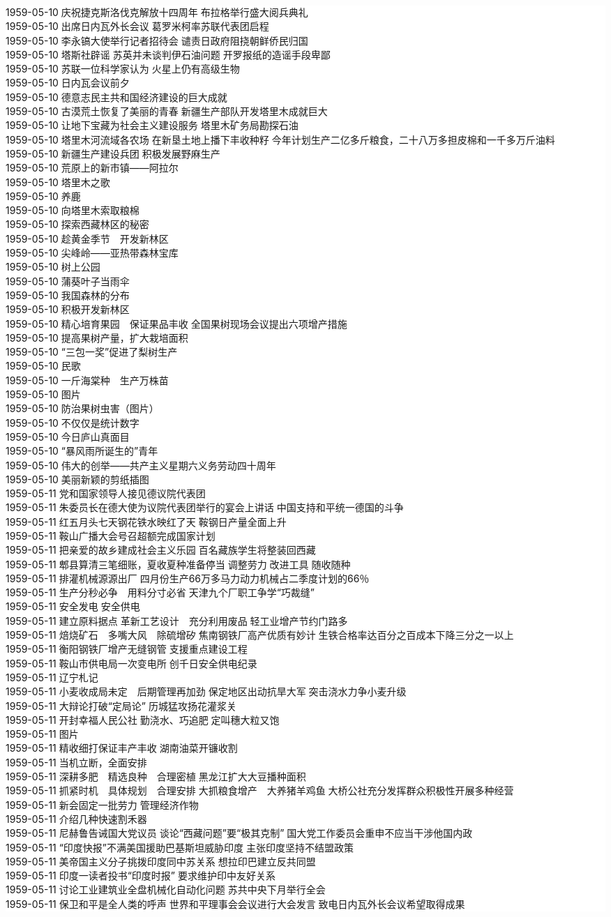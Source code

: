1959-05-10 庆祝捷克斯洛伐克解放十四周年  布拉格举行盛大阅兵典礼  
1959-05-10 出席日内瓦外长会议  葛罗米柯率苏联代表团启程  
1959-05-10 李永镐大使举行记者招待会  谴责日政府阻挠朝鲜侨民归国  
1959-05-10 塔斯社辟谣  苏英并未谈判伊石油问题  开罗报纸的造谣手段卑鄙  
1959-05-10 苏联一位科学家认为  火星上仍有高级生物  
1959-05-10 日内瓦会议前夕  
1959-05-10 德意志民主共和国经济建设的巨大成就  
1959-05-10 古漠荒土恢复了美丽的青春  新疆生产部队开发塔里木成就巨大  
1959-05-10 让地下宝藏为社会主义建设服务  塔里木矿务局勘探石油  
1959-05-10 塔里木河流域各农场  在新垦土地上播下丰收种籽  今年计划生产二亿多斤粮食，二十八万多担皮棉和一千多万斤油料  
1959-05-10 新疆生产建设兵团  积极发展野麻生产  
1959-05-10 荒原上的新市镇——阿拉尔  
1959-05-10 塔里木之歌  
1959-05-10 养鹿  
1959-05-10 向塔里木索取粮棉  
1959-05-10 探索西藏林区的秘密  
1959-05-10 趁黄金季节　开发新林区  
1959-05-10 尖峰岭——亚热带森林宝库  
1959-05-10 树上公园  
1959-05-10 蒲葵叶子当雨伞  
1959-05-10 我国森林的分布  
1959-05-10 积极开发新林区  
1959-05-10 精心培育果园　保证果品丰收  全国果树现场会议提出六项增产措施  
1959-05-10 提高果树产量，扩大栽培面积  
1959-05-10 “三包一奖”促进了梨树生产  
1959-05-10 民歌  
1959-05-10 一斤海棠种　生产万株苗  
1959-05-10 图片  
1959-05-10 防治果树虫害（图片）  
1959-05-10 不仅仅是统计数字  
1959-05-10 今日庐山真面目  
1959-05-10 “暴风雨所诞生的”青年  
1959-05-10 伟大的创举——共产主义星期六义务劳动四十周年  
1959-05-10 美丽新颖的剪纸插图  
1959-05-11 党和国家领导人接见德议院代表团  
1959-05-11 朱委员长在德大使为议院代表团举行的宴会上讲话  中国支持和平统一德国的斗争  
1959-05-11 红五月头七天钢花铁水映红了天  鞍钢日产量全面上升  
1959-05-11 鞍山广播大会号召超额完成国家计划  
1959-05-11 把亲爱的故乡建成社会主义乐园  百名藏族学生将整装回西藏  
1959-05-11 郫县算清三笔细账，夏收夏种准备停当  调整劳力  改进工具  随收随种  
1959-05-11 排灌机械源源出厂  四月份生产66万多马力动力机械占二季度计划的66％  
1959-05-11 生产分秒必争　用料分寸必省  天津九个厂职工争学“巧裁缝”  
1959-05-11 安全发电  安全供电  
1959-05-11 建立原料据点  革新工艺设计　充分利用废品  轻工业增产节约门路多  
1959-05-11 焙烧矿石　多嘴大风　除硫增矽  焦南钢铁厂高产优质有妙计  生铁合格率达百分之百成本下降三分之一以上  
1959-05-11 衡阳钢铁厂增产无缝钢管  支援重点建设工程  
1959-05-11 鞍山市供电局一次变电所  创千日安全供电纪录  
1959-05-11 辽宁札记  
1959-05-11 小麦收成局未定　后期管理再加劲  保定地区出动抗旱大军  突击浇水力争小麦升级  
1959-05-11 大辩论打破“定局论”  历城猛攻扬花灌浆关  
1959-05-11 开封幸福人民公社  勤浇水、巧追肥  定叫穗大粒又饱  
1959-05-11 图片  
1959-05-11 精收细打保证丰产丰收  湖南油菜开镰收割  
1959-05-11 当机立断，全面安排  
1959-05-11 深耕多肥　精选良种　合理密植  黑龙江扩大大豆播种面积  
1959-05-11 抓紧时机　具体规划　合理安排  大抓粮食增产　大养猪羊鸡鱼  大桥公社充分发挥群众积极性开展多种经营  
1959-05-11 新会固定一批劳力  管理经济作物  
1959-05-11 介绍几种快速割禾器  
1959-05-11 尼赫鲁告诫国大党议员  谈论“西藏问题”要“极其克制”  国大党工作委员会重申不应当干涉他国内政  
1959-05-11 “印度快报”不满美国援助巴基斯坦威胁印度  主张印度坚持不结盟政策  
1959-05-11 美帝国主义分子挑拨印度同中苏关系  想拉印巴建立反共同盟  
1959-05-11 印度一读者投书“印度时报”  要求维护印中友好关系  
1959-05-11 讨论工业建筑业全盘机械化自动化问题  苏共中央下月举行全会  
1959-05-11 保卫和平是全人类的呼声  世界和平理事会会议进行大会发言  致电日内瓦外长会议希望取得成果  